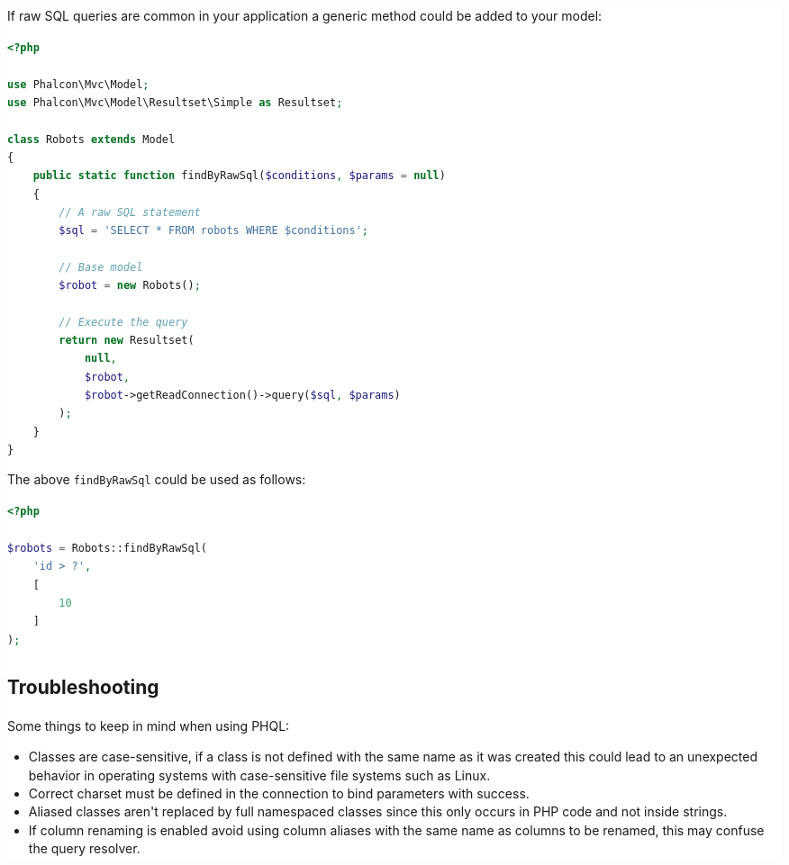 If raw SQL queries are common in your application a generic method could be added to your model:

```php
<?php

use Phalcon\Mvc\Model;
use Phalcon\Mvc\Model\Resultset\Simple as Resultset;

class Robots extends Model
{
    public static function findByRawSql($conditions, $params = null)
    {
        // A raw SQL statement
        $sql = 'SELECT * FROM robots WHERE $conditions';

        // Base model
        $robot = new Robots();

        // Execute the query
        return new Resultset(
            null,
            $robot,
            $robot->getReadConnection()->query($sql, $params)
        );
    }
}
```

The above `findByRawSql` could be used as follows:

```php
<?php

$robots = Robots::findByRawSql(
    'id > ?',
    [
        10
    ]
);
```

<a name='troubleshooting'></a>

## Troubleshooting

Some things to keep in mind when using PHQL:

* Classes are case-sensitive, if a class is not defined with the same name as it was created this could lead to an unexpected behavior in operating systems with case-sensitive file systems such as Linux.
* Correct charset must be defined in the connection to bind parameters with success.
* Aliased classes aren't replaced by full namespaced classes since this only occurs in PHP code and not inside strings.
* If column renaming is enabled avoid using column aliases with the same name as columns to be renamed, this may confuse the query resolver.